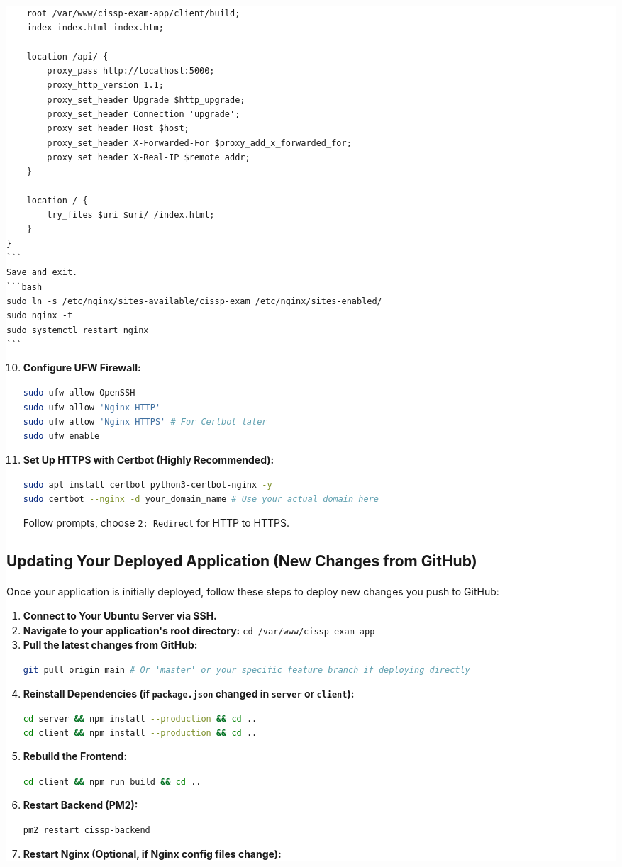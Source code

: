         root /var/www/cissp-exam-app/client/build;
        index index.html index.htm;

        location /api/ {
            proxy_pass http://localhost:5000;
            proxy_http_version 1.1;
            proxy_set_header Upgrade $http_upgrade;
            proxy_set_header Connection 'upgrade';
            proxy_set_header Host $host;
            proxy_set_header X-Forwarded-For $proxy_add_x_forwarded_for;
            proxy_set_header X-Real-IP $remote_addr;
        }

        location / {
            try_files $uri $uri/ /index.html;
        }
    }
    ```
    Save and exit.
    ```bash
    sudo ln -s /etc/nginx/sites-available/cissp-exam /etc/nginx/sites-enabled/
    sudo nginx -t
    sudo systemctl restart nginx
    ```

10. **Configure UFW Firewall:**
    ```bash
    sudo ufw allow OpenSSH
    sudo ufw allow 'Nginx HTTP'
    sudo ufw allow 'Nginx HTTPS' # For Certbot later
    sudo ufw enable
    ```

11. **Set Up HTTPS with Certbot (Highly Recommended):**
    ```bash
    sudo apt install certbot python3-certbot-nginx -y
    sudo certbot --nginx -d your_domain_name # Use your actual domain here
    ```
    Follow prompts, choose `2: Redirect` for HTTP to HTTPS.

## **Updating Your Deployed Application (New Changes from GitHub)**

Once your application is initially deployed, follow these steps to deploy new changes you push to GitHub:

1.  **Connect to Your Ubuntu Server via SSH.**
2.  **Navigate to your application's root directory:** `cd /var/www/cissp-exam-app`
3.  **Pull the latest changes from GitHub:**
    ```bash
    git pull origin main # Or 'master' or your specific feature branch if deploying directly
    ```
4.  **Reinstall Dependencies (if `package.json` changed in `server` or `client`):**
    ```bash
    cd server && npm install --production && cd ..
    cd client && npm install --production && cd ..
    ```
5.  **Rebuild the Frontend:**
    ```bash
    cd client && npm run build && cd ..
    ```
6.  **Restart Backend (PM2):**
    ```bash
    pm2 restart cissp-backend
    ```
7.  **Restart Nginx (Optional, if Nginx config files change):**